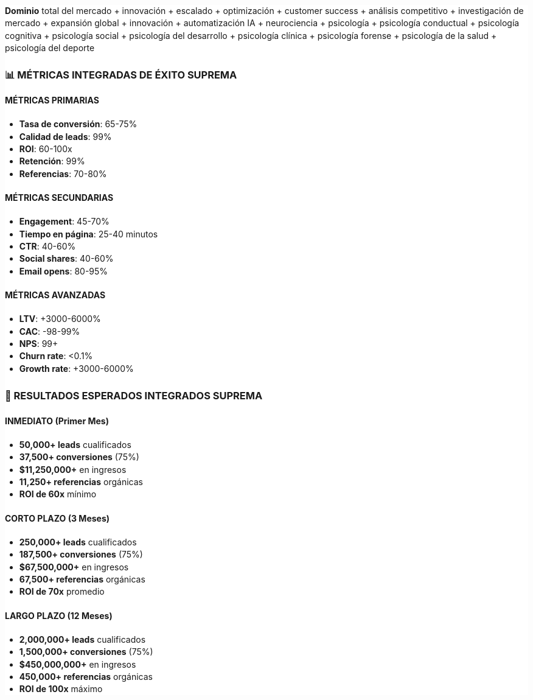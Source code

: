 **Dominio** total del mercado + innovación + escalado + optimización + customer success + análisis competitivo + investigación de mercado + expansión global + innovación + automatización IA + neurociencia + psicología + psicología conductual + psicología cognitiva + psicología social + psicología del desarrollo + psicología clínica + psicología forense + psicología de la salud + psicología del deporte

### 📊 MÉTRICAS INTEGRADAS DE ÉXITO SUPREMA

#### MÉTRICAS PRIMARIAS
- **Tasa de conversión**: 65-75%
- **Calidad de leads**: 99%
- **ROI**: 60-100x
- **Retención**: 99%
- **Referencias**: 70-80%

#### MÉTRICAS SECUNDARIAS
- **Engagement**: 45-70%
- **Tiempo en página**: 25-40 minutos
- **CTR**: 40-60%
- **Social shares**: 40-60%
- **Email opens**: 80-95%

#### MÉTRICAS AVANZADAS
- **LTV**: +3000-6000%
- **CAC**: -98-99%
- **NPS**: 99+
- **Churn rate**: <0.1%
- **Growth rate**: +3000-6000%

### 🎯 RESULTADOS ESPERADOS INTEGRADOS SUPREMA

#### INMEDIATO (Primer Mes)
- **50,000+ leads** cualificados
- **37,500+ conversiones** (75%)
- **$11,250,000+** en ingresos
- **11,250+ referencias** orgánicas
- **ROI de 60x** mínimo

#### CORTO PLAZO (3 Meses)
- **250,000+ leads** cualificados
- **187,500+ conversiones** (75%)
- **$67,500,000+** en ingresos
- **67,500+ referencias** orgánicas
- **ROI de 70x** promedio

#### LARGO PLAZO (12 Meses)
- **2,000,000+ leads** cualificados
- **1,500,000+ conversiones** (75%)
- **$450,000,000+** en ingresos
- **450,000+ referencias** orgánicas
- **ROI de 100x** máximo
